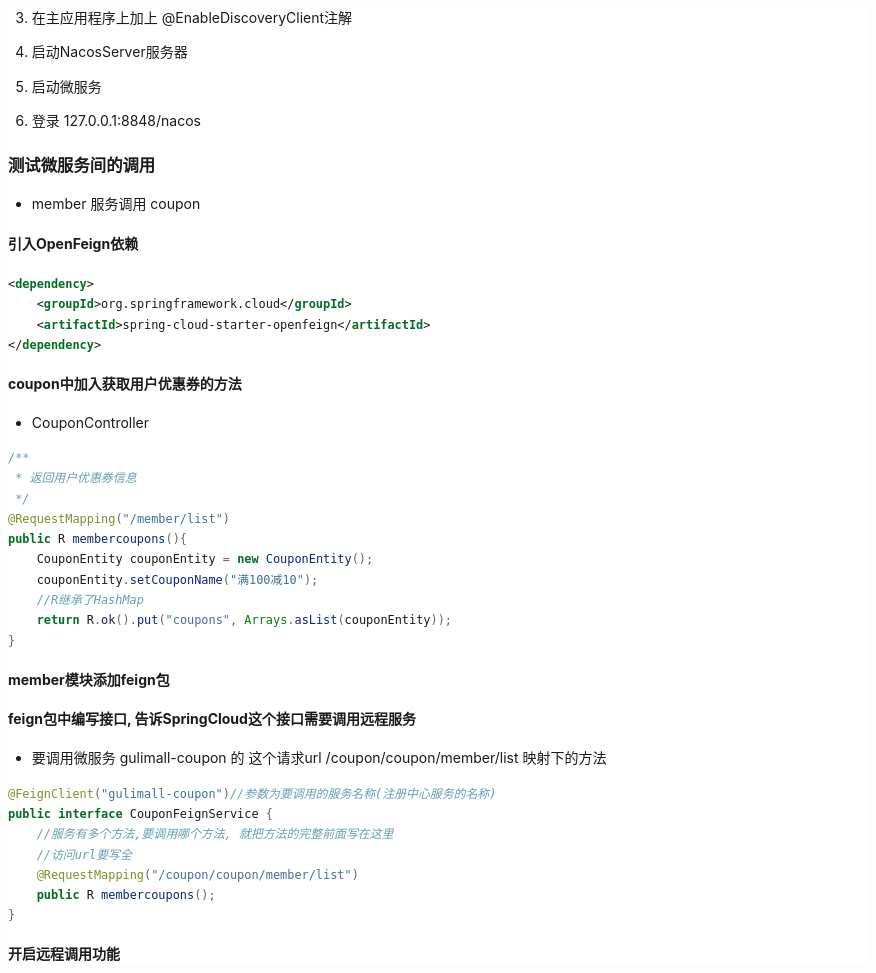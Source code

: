 3. 在主应用程序上加上 @EnableDiscoveryClient注解

4. 启动NacosServer服务器

5. 启动微服务

6. 登录 127.0.0.1:8848/nacos

   

### 测试微服务间的调用

- member 服务调用 coupon

#### 引入OpenFeign依赖

```xml
<dependency>
    <groupId>org.springframework.cloud</groupId>
    <artifactId>spring-cloud-starter-openfeign</artifactId>
</dependency>
```

#### coupon中加入获取用户优惠券的方法

- CouponController

```java
/**
 * 返回用户优惠券信息
 */
@RequestMapping("/member/list")
public R membercoupons(){
    CouponEntity couponEntity = new CouponEntity();
    couponEntity.setCouponName("满100减10");
    //R继承了HashMap
    return R.ok().put("coupons", Arrays.asList(couponEntity));
}
```

#### member模块添加feign包

#### feign包中编写接口, 告诉SpringCloud这个接口需要调用远程服务

- 要调用微服务 gulimall-coupon 的 这个请求url  /coupon/coupon/member/list 映射下的方法

```java
@FeignClient("gulimall-coupon")//参数为要调用的服务名称(注册中心服务的名称)
public interface CouponFeignService {
    //服务有多个方法,要调用哪个方法, 就把方法的完整前面写在这里
    //访问url要写全
    @RequestMapping("/coupon/coupon/member/list")
    public R membercoupons();
}
```

#### 开启远程调用功能
